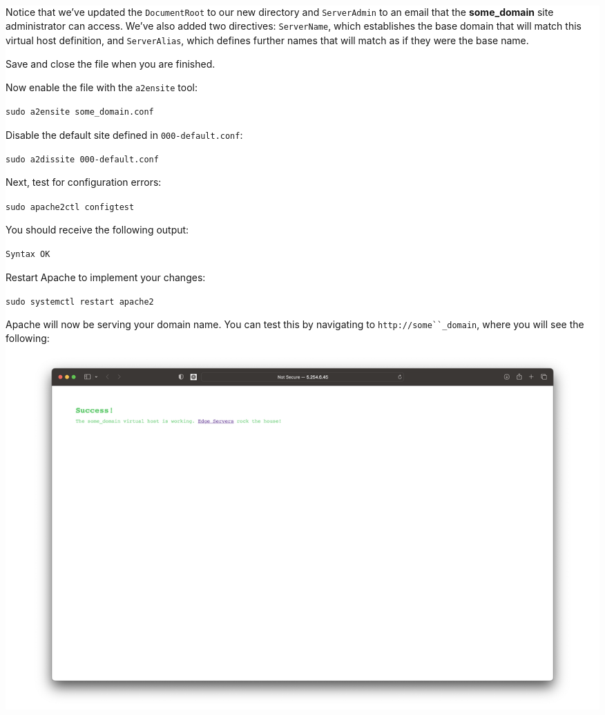 Notice that we’ve updated the `DocumentRoot` to our new directory and `ServerAdmin` to an email that the **some\_domain** site administrator can access. We’ve also added two directives: `ServerName`, which establishes the base domain that will match this virtual host definition, and `ServerAlias`, which defines further names that will match as if they were the base name.

Save and close the file when you are finished.

Now enable the file with the `a2ensite` tool:

```
sudo a2ensite some_domain.conf
```

Disable the default site defined in `000-default.conf`:

```
sudo a2dissite 000-default.conf
```

Next, test for configuration errors:

```
sudo apache2ctl configtest
```

You should receive the following output:

```
Syntax OK
```

Restart Apache to implement your changes:

```
sudo systemctl restart apache2
```

Apache will now be serving your domain name. You can test this by navigating to `http://some``_domain`, where you will see the following:

<figure><img src="../../../.gitbook/assets/Screenshot 2023-02-26 at 00.31.39.png" alt=""><figcaption></figcaption></figure>
